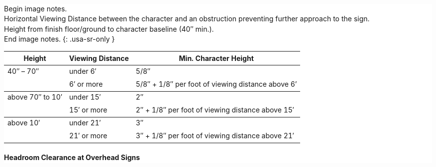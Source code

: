 Begin image notes. \
Horizontal Viewing Distance between the character and an obstruction preventing further approach to the sign. \
Height from finish floor/ground to character baseline (40″ min.). \
End image notes.
{: .usa-sr-only }

<table id="ch" class="data usa-table--striped">
  <thead>
    <tr>
      <th scope="col"> Height </th>
      <th scope="col"> Viewing Distance </th>
      <th scope="col"> Min. Character Height </th>
    </tr>
  </thead>
  <tbody>
    <tr>
      <td scope="rowgroup" rowspan="2"> 40″ – 70″ </td>
      <td scope="row"> under 6′ </td>
      <td> 5/8″ </td>
    </tr>
    <tr>
      <td scope="row"> 6′ or more</td>
      <td> 5/8″ + 1/8″ per foot of viewing distance above 6’ </td>
    </tr>
  </tbody>
  <tbody>
    <tr>
      <td rowspan="2" scope="rowgroup"> above 70″ to 10′ </td>
      <td scope="row"> under 15′ </td>
      <td> 2″ </td>
    </tr>
    <tr>
      <td scope="row"> 15′ or more </td>
      <td> 2″ + 1/8″ per foot of viewing distance above 15′ </td>
    </tr>
  </tbody>
  <tbody>
    <tr>
      <td rowspan="2" scope="rowgroup"> above 10′ </td>
      <td scope="row"> under 21′ </td>
      <td> 3″ </td>
    </tr>
    <tr>
      <td scope="row"> 21′ or more </td>
      <td> 3″ + 1/8″ per foot of viewing distance above 21′ </td>
    </tr>
  </tbody>
</table>

#### Headroom Clearance at Overhead Signs
